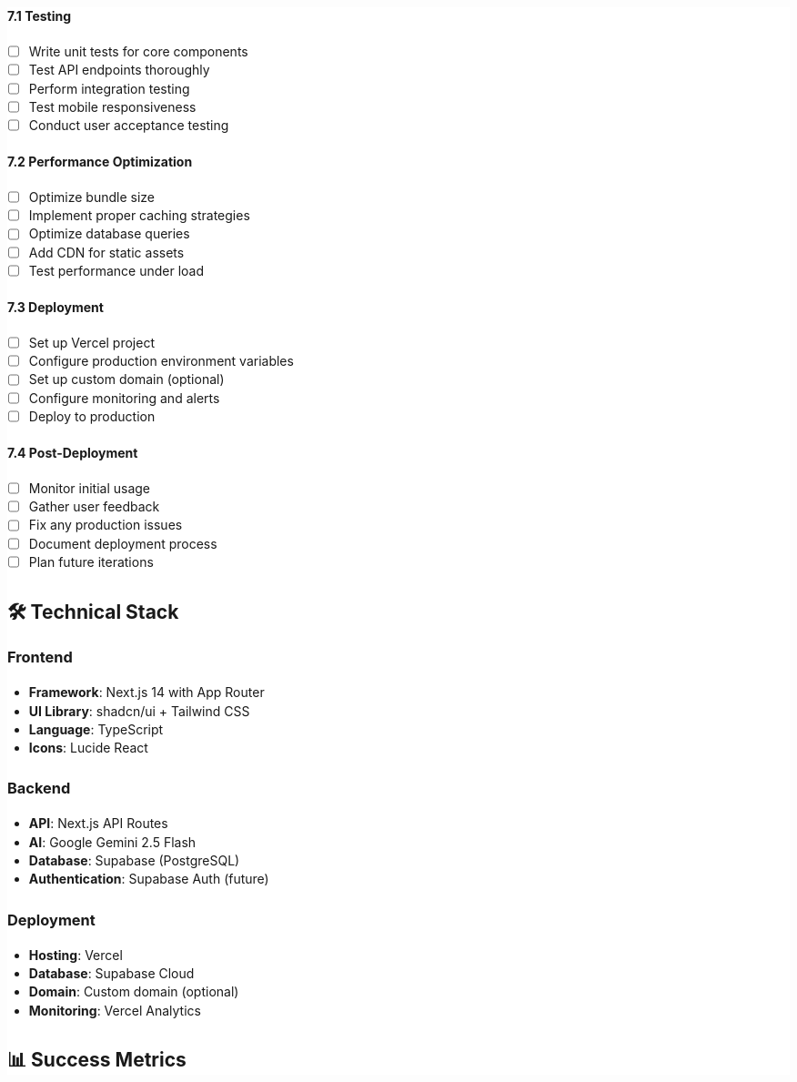 #### 7.1 Testing
- [ ] Write unit tests for core components
- [ ] Test API endpoints thoroughly
- [ ] Perform integration testing
- [ ] Test mobile responsiveness
- [ ] Conduct user acceptance testing

#### 7.2 Performance Optimization
- [ ] Optimize bundle size
- [ ] Implement proper caching strategies
- [ ] Optimize database queries
- [ ] Add CDN for static assets
- [ ] Test performance under load

#### 7.3 Deployment
- [ ] Set up Vercel project
- [ ] Configure production environment variables
- [ ] Set up custom domain (optional)
- [ ] Configure monitoring and alerts
- [ ] Deploy to production

#### 7.4 Post-Deployment
- [ ] Monitor initial usage
- [ ] Gather user feedback
- [ ] Fix any production issues
- [ ] Document deployment process
- [ ] Plan future iterations

## 🛠️ Technical Stack

### Frontend
- **Framework**: Next.js 14 with App Router
- **UI Library**: shadcn/ui + Tailwind CSS
- **Language**: TypeScript
- **Icons**: Lucide React

### Backend
- **API**: Next.js API Routes
- **AI**: Google Gemini 2.5 Flash
- **Database**: Supabase (PostgreSQL)
- **Authentication**: Supabase Auth (future)

### Deployment
- **Hosting**: Vercel
- **Database**: Supabase Cloud
- **Domain**: Custom domain (optional)
- **Monitoring**: Vercel Analytics

## 📊 Success Metrics
